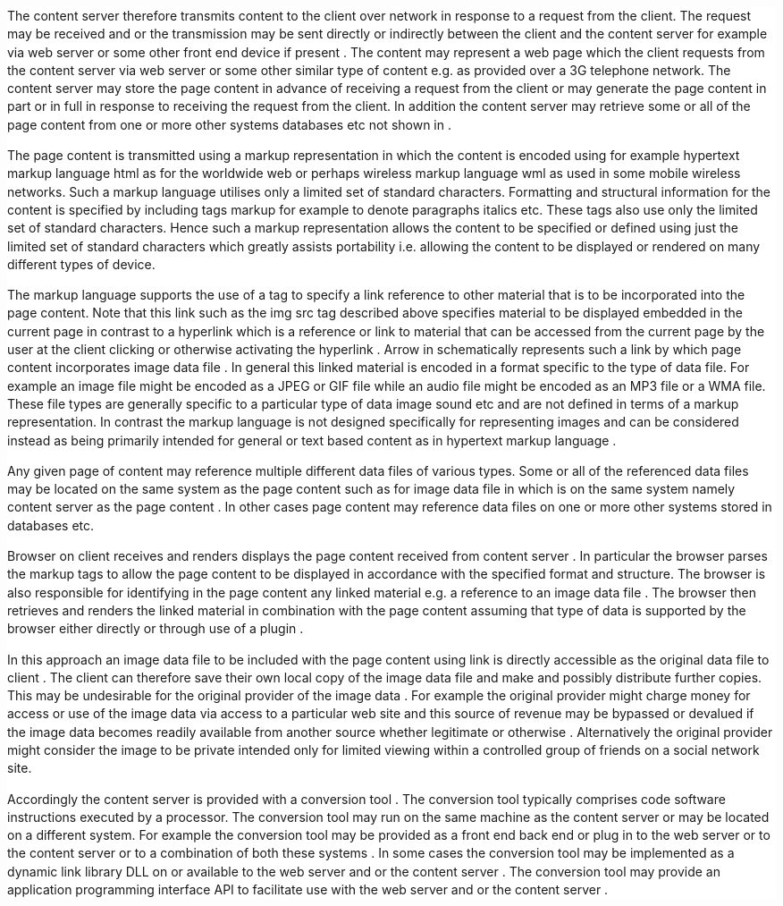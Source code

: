 The content server therefore transmits content to the client over network in response to a request from the client. The request may be received and or the transmission may be sent directly or indirectly between the client and the content server for example via web server or some other front end device if present . The content may represent a web page which the client requests from the content server via web server or some other similar type of content e.g. as provided over a 3G telephone network. The content server may store the page content in advance of receiving a request from the client or may generate the page content in part or in full in response to receiving the request from the client. In addition the content server may retrieve some or all of the page content from one or more other systems databases etc not shown in .

The page content is transmitted using a markup representation in which the content is encoded using for example hypertext markup language html as for the worldwide web or perhaps wireless markup language wml as used in some mobile wireless networks. Such a markup language utilises only a limited set of standard characters. Formatting and structural information for the content is specified by including tags markup for example to denote paragraphs italics etc. These tags also use only the limited set of standard characters. Hence such a markup representation allows the content to be specified or defined using just the limited set of standard characters which greatly assists portability i.e. allowing the content to be displayed or rendered on many different types of device.

The markup language supports the use of a tag to specify a link reference to other material that is to be incorporated into the page content. Note that this link such as the img src tag described above specifies material to be displayed embedded in the current page in contrast to a hyperlink which is a reference or link to material that can be accessed from the current page by the user at the client clicking or otherwise activating the hyperlink . Arrow in schematically represents such a link by which page content incorporates image data file . In general this linked material is encoded in a format specific to the type of data file. For example an image file might be encoded as a JPEG or GIF file while an audio file might be encoded as an MP3 file or a WMA file. These file types are generally specific to a particular type of data image sound etc and are not defined in terms of a markup representation. In contrast the markup language is not designed specifically for representing images and can be considered instead as being primarily intended for general or text based content as in hypertext markup language .

Any given page of content may reference multiple different data files of various types. Some or all of the referenced data files may be located on the same system as the page content such as for image data file in which is on the same system namely content server as the page content . In other cases page content may reference data files on one or more other systems stored in databases etc.

Browser on client receives and renders displays the page content received from content server . In particular the browser parses the markup tags to allow the page content to be displayed in accordance with the specified format and structure. The browser is also responsible for identifying in the page content any linked material e.g. a reference to an image data file . The browser then retrieves and renders the linked material in combination with the page content assuming that type of data is supported by the browser either directly or through use of a plugin .

In this approach an image data file to be included with the page content using link is directly accessible as the original data file to client . The client can therefore save their own local copy of the image data file and make and possibly distribute further copies. This may be undesirable for the original provider of the image data . For example the original provider might charge money for access or use of the image data via access to a particular web site and this source of revenue may be bypassed or devalued if the image data becomes readily available from another source whether legitimate or otherwise . Alternatively the original provider might consider the image to be private intended only for limited viewing within a controlled group of friends on a social network site.

Accordingly the content server is provided with a conversion tool . The conversion tool typically comprises code software instructions executed by a processor. The conversion tool may run on the same machine as the content server or may be located on a different system. For example the conversion tool may be provided as a front end back end or plug in to the web server or to the content server or to a combination of both these systems . In some cases the conversion tool may be implemented as a dynamic link library DLL on or available to the web server and or the content server . The conversion tool may provide an application programming interface API to facilitate use with the web server and or the content server .
